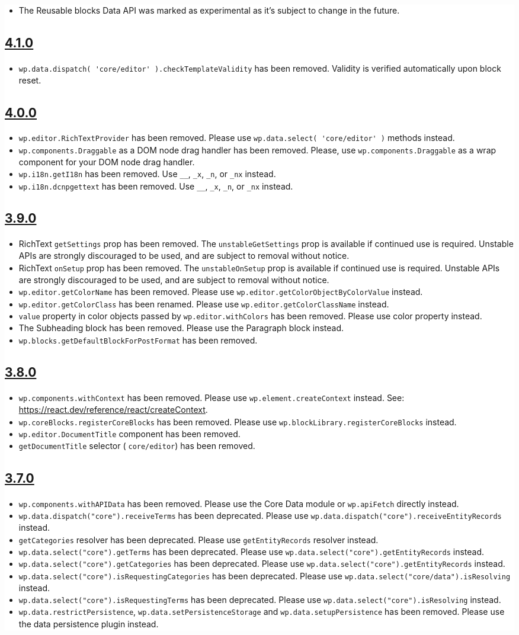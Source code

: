 - The Reusable blocks Data API was marked as experimental as it’s subject to change in the future.

## [4.1.0](https://developer.wordpress.org/block-editor/contributors/code/deprecations/\#4-1-0)

- `wp.data.dispatch( 'core/editor' ).checkTemplateValidity` has been removed. Validity is verified automatically upon block reset.

## [4.0.0](https://developer.wordpress.org/block-editor/contributors/code/deprecations/\#4-0-0)

- `wp.editor.RichTextProvider` has been removed. Please use `wp.data.select( 'core/editor' )` methods instead.
- `wp.components.Draggable` as a DOM node drag handler has been removed. Please, use `wp.components.Draggable` as a wrap component for your DOM node drag handler.
- `wp.i18n.getI18n` has been removed. Use `__`, `_x`, `_n`, or `_nx` instead.
- `wp.i18n.dcnpgettext` has been removed. Use `__`, `_x`, `_n`, or `_nx` instead.

## [3.9.0](https://developer.wordpress.org/block-editor/contributors/code/deprecations/\#3-9-0)

- RichText `getSettings` prop has been removed. The `unstableGetSettings` prop is available if continued use is required. Unstable APIs are strongly discouraged to be used, and are subject to removal without notice.
- RichText `onSetup` prop has been removed. The `unstableOnSetup` prop is available if continued use is required. Unstable APIs are strongly discouraged to be used, and are subject to removal without notice.
- `wp.editor.getColorName` has been removed. Please use `wp.editor.getColorObjectByColorValue` instead.
- `wp.editor.getColorClass` has been renamed. Please use `wp.editor.getColorClassName` instead.
- `value` property in color objects passed by `wp.editor.withColors` has been removed. Please use color property instead.
- The Subheading block has been removed. Please use the Paragraph block instead.
- `wp.blocks.getDefaultBlockForPostFormat` has been removed.

## [3.8.0](https://developer.wordpress.org/block-editor/contributors/code/deprecations/\#3-8-0)

- `wp.components.withContext` has been removed. Please use `wp.element.createContext` instead. See: https://react.dev/reference/react/createContext.
- `wp.coreBlocks.registerCoreBlocks` has been removed. Please use `wp.blockLibrary.registerCoreBlocks` instead.
- `wp.editor.DocumentTitle` component has been removed.
- `getDocumentTitle` selector ( `core/editor`) has been removed.

## [3.7.0](https://developer.wordpress.org/block-editor/contributors/code/deprecations/\#3-7-0)

- `wp.components.withAPIData` has been removed. Please use the Core Data module or `wp.apiFetch` directly instead.
- `wp.data.dispatch("core").receiveTerms` has been deprecated. Please use `wp.data.dispatch("core").receiveEntityRecords` instead.
- `getCategories` resolver has been deprecated. Please use `getEntityRecords` resolver instead.
- `wp.data.select("core").getTerms` has been deprecated. Please use `wp.data.select("core").getEntityRecords` instead.
- `wp.data.select("core").getCategories` has been deprecated. Please use `wp.data.select("core").getEntityRecords` instead.
- `wp.data.select("core").isRequestingCategories` has been deprecated. Please use `wp.data.select("core/data").isResolving` instead.
- `wp.data.select("core").isRequestingTerms` has been deprecated. Please use `wp.data.select("core").isResolving` instead.
- `wp.data.restrictPersistence`, `wp.data.setPersistenceStorage` and `wp.data.setupPersistence` has been removed. Please use the data persistence plugin instead.